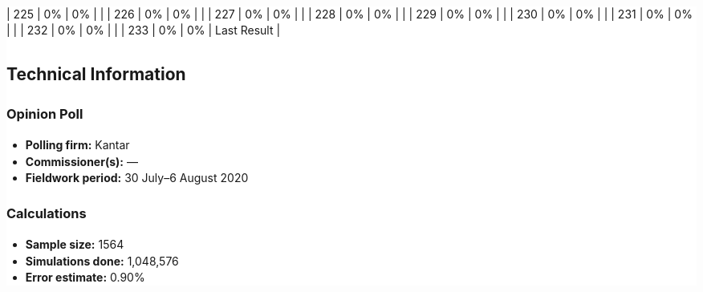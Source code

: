 | 225 | 0% | 0% |  |
| 226 | 0% | 0% |  |
| 227 | 0% | 0% |  |
| 228 | 0% | 0% |  |
| 229 | 0% | 0% |  |
| 230 | 0% | 0% |  |
| 231 | 0% | 0% |  |
| 232 | 0% | 0% |  |
| 233 | 0% | 0% | Last Result |


## Technical Information

### Opinion Poll

+ **Polling firm:** Kantar
+ **Commissioner(s):** —
+ **Fieldwork period:** 30 July–6 August 2020

### Calculations

+ **Sample size:** 1564
+ **Simulations done:** 1,048,576
+ **Error estimate:** 0.90%

